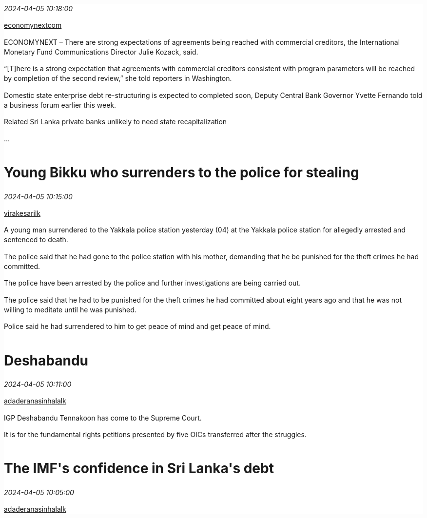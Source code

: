 *2024-04-05 10:18:00*

[economynextcom](https://economynext.com/imf-says-strong-expectation-on-sri-lanka-deal-with-private-creditors-157659/)

ECONOMYNEXT – There are strong expectations of agreements being reached with commercial creditors, the International Monetary Fund Communications Director Julie Kozack, said.

“[T]here is a strong expectation that agreements with commercial creditors consistent with program parameters will be reached by completion of the second review,” she told reporters in Washington.

Domestic state enterprise debt re-structuring is expected to completed soon, Deputy Central Bank Governor Yvette Fernando told a business forum earlier this week.

Related Sri Lanka private banks unlikely to need state recapitalization

...



# Young Bikku who surrenders to the police for stealing

*2024-04-05 10:15:00*

[virakesarilk](https://www.virakesari.lk/article/180477)

A young man surrendered to the Yakkala police station yesterday (04) at the Yakkala police station for allegedly arrested and sentenced to death.

The police said that he had gone to the police station with his mother, demanding that he be punished for the theft crimes he had committed.

The police have been arrested by the police and further investigations are being carried out.

The police said that he had to be punished for the theft crimes he had committed about eight years ago and that he was not willing to meditate until he was punished.

Police said he had surrendered to him to get peace of mind and get peace of mind.



# Deshabandu

*2024-04-05 10:11:00*

[adaderanasinhalalk](http://sinhala.adaderana.lk/news/195325)

IGP Deshabandu Tennakoon has come to the Supreme Court.

It is for the fundamental rights petitions presented by five OICs transferred after the struggles.



# The IMF's confidence in Sri Lanka's debt

*2024-04-05 10:05:00*

[adaderanasinhalalk](http://sinhala.adaderana.lk/news/195324)
